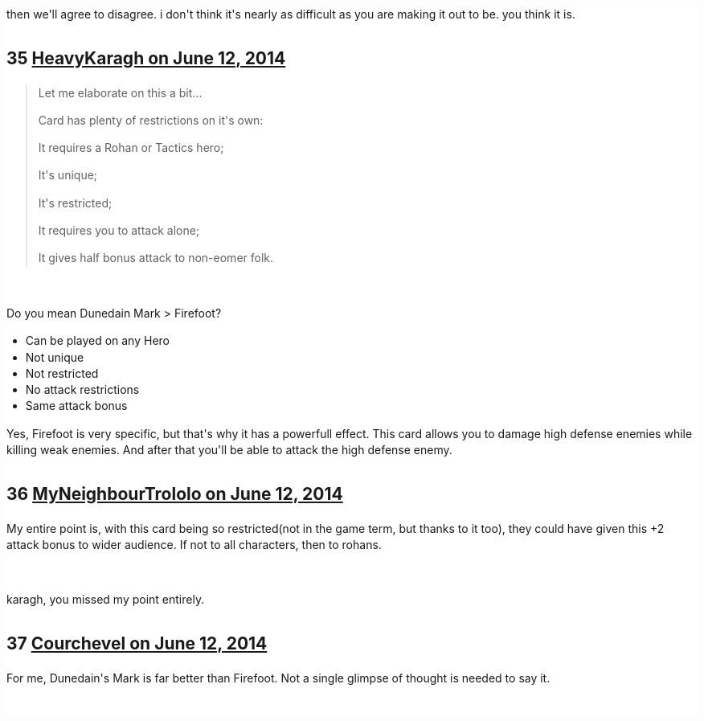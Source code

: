 then we'll agree to disagree. i don't think it's nearly as difficult as you are making it out to be. you think it is.

## 35 [HeavyKaragh on June 12, 2014](https://community.fantasyflightgames.com/topic/108430-dunland-trap-spoiler/?do=findComment&comment=1117536)

> Let me elaborate on this a bit...
> 
> Card has plenty of restrictions on it's own:
> 
> It requires a Rohan or Tactics hero;
> 
> It's unique;
> 
> It's restricted;
> 
> It requires you to attack alone;
> 
> It gives half bonus attack to non-eomer folk.

 

Do you mean Dunedain Mark > Firefoot?

 * Can be played on any Hero
 * Not unique
 * Not restricted
 * No attack restrictions
 * Same attack bonus

Yes, Firefoot is very specific, but that's why it has a powerfull effect. This card allows you to damage high defense enemies while killing weak enemies. And after that you'll be able to attack the high defense enemy.

## 36 [MyNeighbourTrololo on June 12, 2014](https://community.fantasyflightgames.com/topic/108430-dunland-trap-spoiler/?do=findComment&comment=1117539)

My entire point is, with this card being so restricted(not in the game term, but thanks to it too), they could have given this +2 attack bonus to wider audience. If not to all characters, then to rohans. 

 

karagh, you missed my point entirely.

## 37 [Courchevel on June 12, 2014](https://community.fantasyflightgames.com/topic/108430-dunland-trap-spoiler/?do=findComment&comment=1117549)

For me, Dunedain's Mark is far better than Firefoot. Not a single glimpse of thought is needed to say it.

 